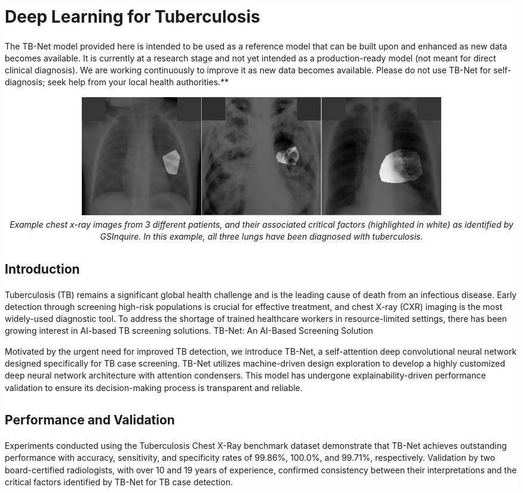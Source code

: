 # Deep Learning for Tuberculosis #


The TB-Net model provided here is intended to be used as a reference model that can be built upon and enhanced as new data becomes available. It is currently at a research stage and not yet intended as a production-ready model (not meant for direct clinical diagnosis). We are working continuously to improve it as new data becomes available. Please do not use TB-Net for self-diagnosis; seek help from your local health authorities.**

<p align="center">
	<img src="assets/tbnet_rca_tb.png" alt="root cause analysis of a tuberculosis sample image" width="70%" height="70%">
	<br>
	<em>Example chest x-ray images from 3 different patients, and their associated critical factors (highlighted in white) as identified by GSInquire. In this example, all three lungs have been diagnosed with tuberculosis.</em>
</p>


## Introduction ##

Tuberculosis (TB) remains a significant global health challenge and is the leading cause of death from an infectious disease. Early detection through screening high-risk populations is crucial for effective treatment, and chest X-ray (CXR) imaging is the most widely-used diagnostic tool. To address the shortage of trained healthcare workers in resource-limited settings, there has been growing interest in AI-based TB screening solutions.
TB-Net: An AI-Based Screening Solution

Motivated by the urgent need for improved TB detection, we introduce TB-Net, a self-attention deep convolutional neural network designed specifically for TB case screening. TB-Net utilizes machine-driven design exploration to develop a highly customized deep neural network architecture with attention condensers. This model has undergone explainability-driven performance validation to ensure its decision-making process is transparent and reliable.

## Performance and Validation ##

Experiments conducted using the Tuberculosis Chest X-Ray benchmark dataset demonstrate that TB-Net achieves outstanding performance with accuracy, sensitivity, and specificity rates of 99.86%, 100.0%, and 99.71%, respectively. Validation by two board-certified radiologists, with over 10 and 19 years of experience, confirmed consistency between their interpretations and the critical factors identified by TB-Net for TB case detection.
